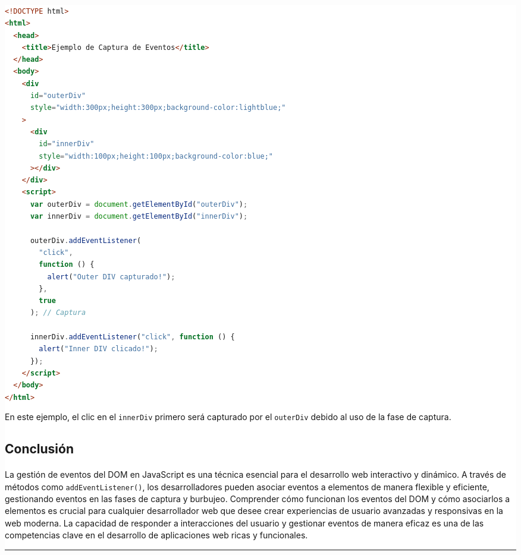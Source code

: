 ```html
<!DOCTYPE html>
<html>
  <head>
    <title>Ejemplo de Captura de Eventos</title>
  </head>
  <body>
    <div
      id="outerDiv"
      style="width:300px;height:300px;background-color:lightblue;"
    >
      <div
        id="innerDiv"
        style="width:100px;height:100px;background-color:blue;"
      ></div>
    </div>
    <script>
      var outerDiv = document.getElementById("outerDiv");
      var innerDiv = document.getElementById("innerDiv");

      outerDiv.addEventListener(
        "click",
        function () {
          alert("Outer DIV capturado!");
        },
        true
      ); // Captura

      innerDiv.addEventListener("click", function () {
        alert("Inner DIV clicado!");
      });
    </script>
  </body>
</html>
```

En este ejemplo, el clic en el `innerDiv` primero será capturado por el `outerDiv` debido al uso de la fase de captura.

## Conclusión

La gestión de eventos del DOM en JavaScript es una técnica esencial para el desarrollo web interactivo y dinámico. A través de métodos como `addEventListener()`, los desarrolladores pueden asociar eventos a elementos de manera flexible y eficiente, gestionando eventos en las fases de captura y burbujeo. Comprender cómo funcionan los eventos del DOM y cómo asociarlos a elementos es crucial para cualquier desarrollador web que desee crear experiencias de usuario avanzadas y responsivas en la web moderna. La capacidad de responder a interacciones del usuario y gestionar eventos de manera eficaz es una de las competencias clave en el desarrollo de aplicaciones web ricas y funcionales.

---
